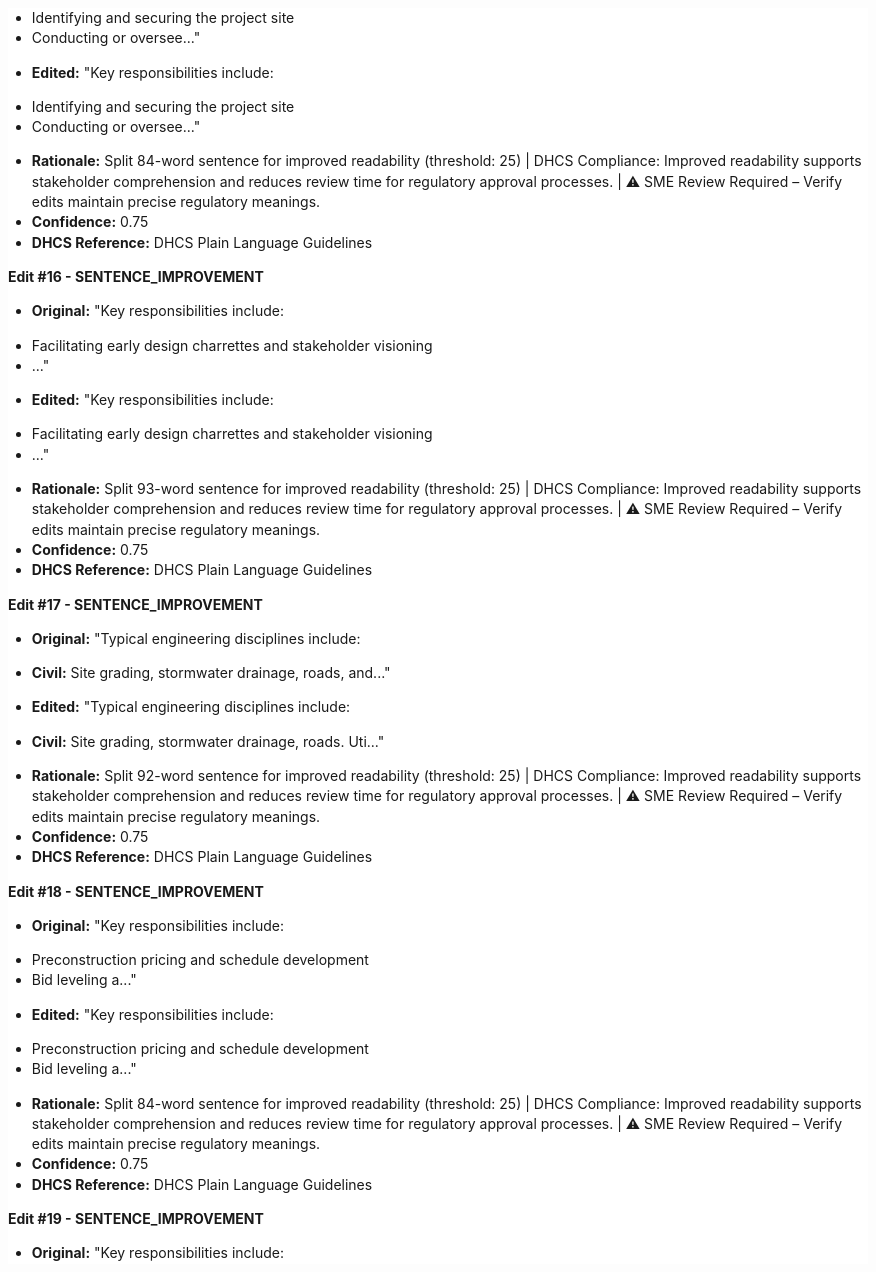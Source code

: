* Identifying and securing the project site  
* Conducting or oversee..."
- **Edited:** "Key responsibilities include:

* Identifying and securing the project site  
* Conducting or oversee..."
- **Rationale:** Split 84-word sentence for improved readability (threshold: 25) | DHCS Compliance: Improved readability supports stakeholder comprehension and reduces review time for regulatory approval processes. | ⚠️ SME Review Required – Verify edits maintain precise regulatory meanings.
- **Confidence:** 0.75
- **DHCS Reference:** DHCS Plain Language Guidelines

**Edit #16 - SENTENCE_IMPROVEMENT**
- **Original:** "Key responsibilities include:

* Facilitating early design charrettes and stakeholder visioning  
* ..."
- **Edited:** "Key responsibilities include:

* Facilitating early design charrettes and stakeholder visioning  
* ..."
- **Rationale:** Split 93-word sentence for improved readability (threshold: 25) | DHCS Compliance: Improved readability supports stakeholder comprehension and reduces review time for regulatory approval processes. | ⚠️ SME Review Required – Verify edits maintain precise regulatory meanings.
- **Confidence:** 0.75
- **DHCS Reference:** DHCS Plain Language Guidelines

**Edit #17 - SENTENCE_IMPROVEMENT**
- **Original:** "Typical engineering disciplines include:

* **Civil:** Site grading, stormwater drainage, roads, and..."
- **Edited:** "Typical engineering disciplines include:

* **Civil:** Site grading, stormwater drainage, roads. Uti..."
- **Rationale:** Split 92-word sentence for improved readability (threshold: 25) | DHCS Compliance: Improved readability supports stakeholder comprehension and reduces review time for regulatory approval processes. | ⚠️ SME Review Required – Verify edits maintain precise regulatory meanings.
- **Confidence:** 0.75
- **DHCS Reference:** DHCS Plain Language Guidelines

**Edit #18 - SENTENCE_IMPROVEMENT**
- **Original:** "Key responsibilities include:

* Preconstruction pricing and schedule development  
* Bid leveling a..."
- **Edited:** "Key responsibilities include:

* Preconstruction pricing and schedule development  
* Bid leveling a..."
- **Rationale:** Split 84-word sentence for improved readability (threshold: 25) | DHCS Compliance: Improved readability supports stakeholder comprehension and reduces review time for regulatory approval processes. | ⚠️ SME Review Required – Verify edits maintain precise regulatory meanings.
- **Confidence:** 0.75
- **DHCS Reference:** DHCS Plain Language Guidelines

**Edit #19 - SENTENCE_IMPROVEMENT**
- **Original:** "Key responsibilities include:
